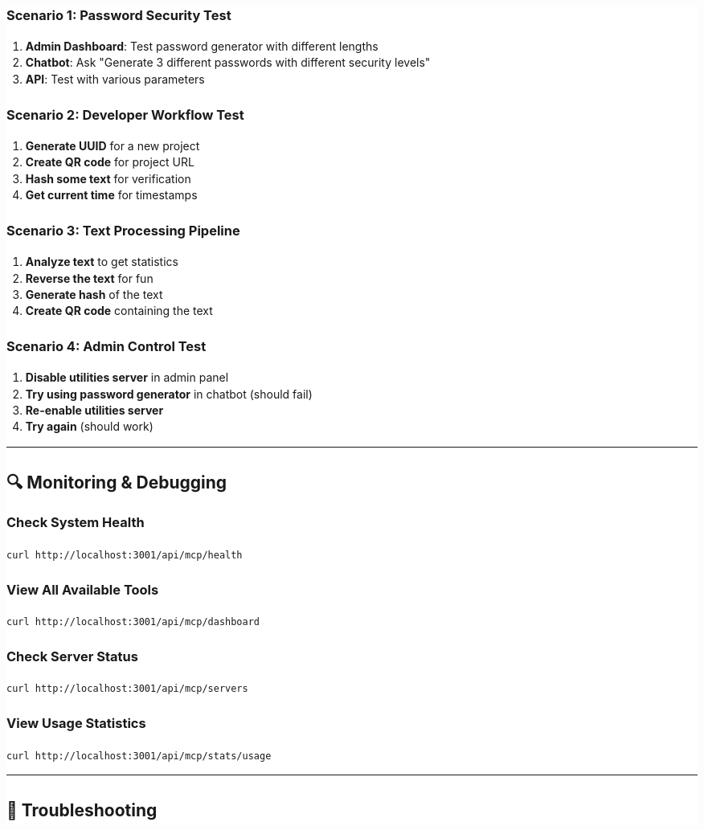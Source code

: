 ### Scenario 1: Password Security Test
1. **Admin Dashboard**: Test password generator with different lengths
2. **Chatbot**: Ask "Generate 3 different passwords with different security levels"
3. **API**: Test with various parameters

### Scenario 2: Developer Workflow Test
1. **Generate UUID** for a new project
2. **Create QR code** for project URL
3. **Hash some text** for verification
4. **Get current time** for timestamps

### Scenario 3: Text Processing Pipeline
1. **Analyze text** to get statistics
2. **Reverse the text** for fun
3. **Generate hash** of the text
4. **Create QR code** containing the text

### Scenario 4: Admin Control Test
1. **Disable utilities server** in admin panel
2. **Try using password generator** in chatbot (should fail)
3. **Re-enable utilities server**
4. **Try again** (should work)

---

## 🔍 Monitoring & Debugging

### Check System Health
```bash
curl http://localhost:3001/api/mcp/health
```

### View All Available Tools
```bash
curl http://localhost:3001/api/mcp/dashboard
```

### Check Server Status
```bash
curl http://localhost:3001/api/mcp/servers
```

### View Usage Statistics
```bash
curl http://localhost:3001/api/mcp/stats/usage
```

---

## 🚨 Troubleshooting
